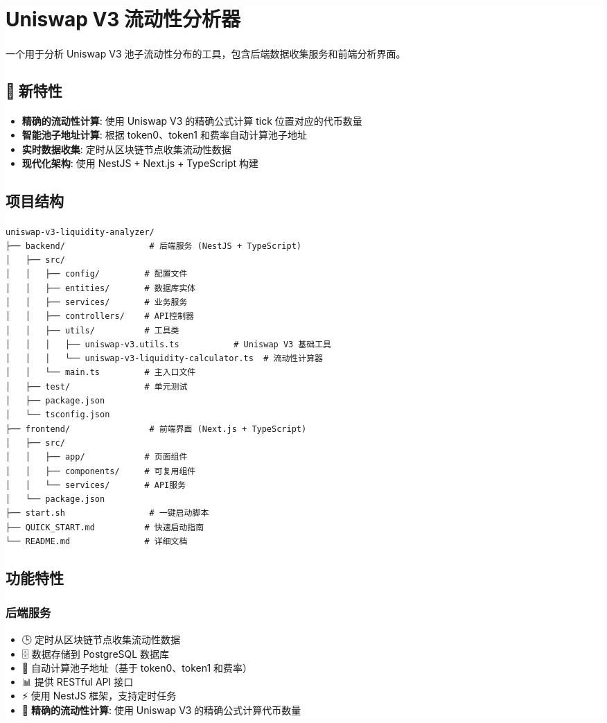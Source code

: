 # Uniswap V3 流动性分析器

一个用于分析 Uniswap V3 池子流动性分布的工具，包含后端数据收集服务和前端分析界面。

## 🚀 新特性

- **精确的流动性计算**: 使用 Uniswap V3 的精确公式计算 tick 位置对应的代币数量
- **智能池子地址计算**: 根据 token0、token1 和费率自动计算池子地址
- **实时数据收集**: 定时从区块链节点收集流动性数据
- **现代化架构**: 使用 NestJS + Next.js + TypeScript 构建

## 项目结构

```
uniswap-v3-liquidity-analyzer/
├── backend/                 # 后端服务 (NestJS + TypeScript)
│   ├── src/
│   │   ├── config/         # 配置文件
│   │   ├── entities/       # 数据库实体
│   │   ├── services/       # 业务服务
│   │   ├── controllers/    # API控制器
│   │   ├── utils/          # 工具类
│   │   │   ├── uniswap-v3.utils.ts           # Uniswap V3 基础工具
│   │   │   └── uniswap-v3-liquidity-calculator.ts  # 流动性计算器
│   │   └── main.ts         # 主入口文件
│   ├── test/               # 单元测试
│   ├── package.json
│   └── tsconfig.json
├── frontend/                # 前端界面 (Next.js + TypeScript)
│   ├── src/
│   │   ├── app/            # 页面组件
│   │   ├── components/     # 可复用组件
│   │   └── services/       # API服务
│   └── package.json
├── start.sh                 # 一键启动脚本
├── QUICK_START.md          # 快速启动指南
└── README.md               # 详细文档
```

## 功能特性

### 后端服务
- 🕒 定时从区块链节点收集流动性数据
- 🗄️ 数据存储到 PostgreSQL 数据库
- 🔄 自动计算池子地址（基于 token0、token1 和费率）
- 📊 提供 RESTful API 接口
- ⚡ 使用 NestJS 框架，支持定时任务
- 🧮 **精确的流动性计算**: 使用 Uniswap V3 的精确公式计算代币数量
